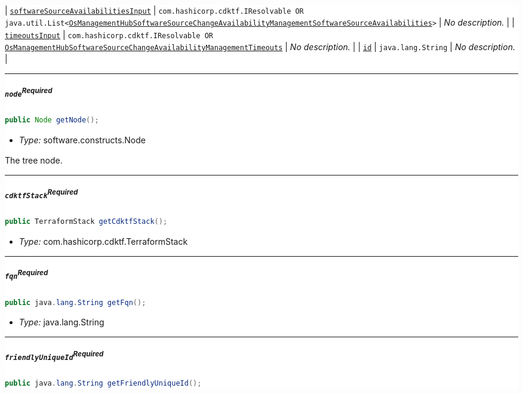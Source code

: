 | <code><a href="#rhizo-co-terraform-provider-oci.osManagementHubSoftwareSourceChangeAvailabilityManagement.OsManagementHubSoftwareSourceChangeAvailabilityManagement.property.softwareSourceAvailabilitiesInput">softwareSourceAvailabilitiesInput</a></code> | <code>com.hashicorp.cdktf.IResolvable OR java.util.List<<a href="#rhizo-co-terraform-provider-oci.osManagementHubSoftwareSourceChangeAvailabilityManagement.OsManagementHubSoftwareSourceChangeAvailabilityManagementSoftwareSourceAvailabilities">OsManagementHubSoftwareSourceChangeAvailabilityManagementSoftwareSourceAvailabilities</a>></code> | *No description.* |
| <code><a href="#rhizo-co-terraform-provider-oci.osManagementHubSoftwareSourceChangeAvailabilityManagement.OsManagementHubSoftwareSourceChangeAvailabilityManagement.property.timeoutsInput">timeoutsInput</a></code> | <code>com.hashicorp.cdktf.IResolvable OR <a href="#rhizo-co-terraform-provider-oci.osManagementHubSoftwareSourceChangeAvailabilityManagement.OsManagementHubSoftwareSourceChangeAvailabilityManagementTimeouts">OsManagementHubSoftwareSourceChangeAvailabilityManagementTimeouts</a></code> | *No description.* |
| <code><a href="#rhizo-co-terraform-provider-oci.osManagementHubSoftwareSourceChangeAvailabilityManagement.OsManagementHubSoftwareSourceChangeAvailabilityManagement.property.id">id</a></code> | <code>java.lang.String</code> | *No description.* |

---

##### `node`<sup>Required</sup> <a name="node" id="rhizo-co-terraform-provider-oci.osManagementHubSoftwareSourceChangeAvailabilityManagement.OsManagementHubSoftwareSourceChangeAvailabilityManagement.property.node"></a>

```java
public Node getNode();
```

- *Type:* software.constructs.Node

The tree node.

---

##### `cdktfStack`<sup>Required</sup> <a name="cdktfStack" id="rhizo-co-terraform-provider-oci.osManagementHubSoftwareSourceChangeAvailabilityManagement.OsManagementHubSoftwareSourceChangeAvailabilityManagement.property.cdktfStack"></a>

```java
public TerraformStack getCdktfStack();
```

- *Type:* com.hashicorp.cdktf.TerraformStack

---

##### `fqn`<sup>Required</sup> <a name="fqn" id="rhizo-co-terraform-provider-oci.osManagementHubSoftwareSourceChangeAvailabilityManagement.OsManagementHubSoftwareSourceChangeAvailabilityManagement.property.fqn"></a>

```java
public java.lang.String getFqn();
```

- *Type:* java.lang.String

---

##### `friendlyUniqueId`<sup>Required</sup> <a name="friendlyUniqueId" id="rhizo-co-terraform-provider-oci.osManagementHubSoftwareSourceChangeAvailabilityManagement.OsManagementHubSoftwareSourceChangeAvailabilityManagement.property.friendlyUniqueId"></a>

```java
public java.lang.String getFriendlyUniqueId();
```

